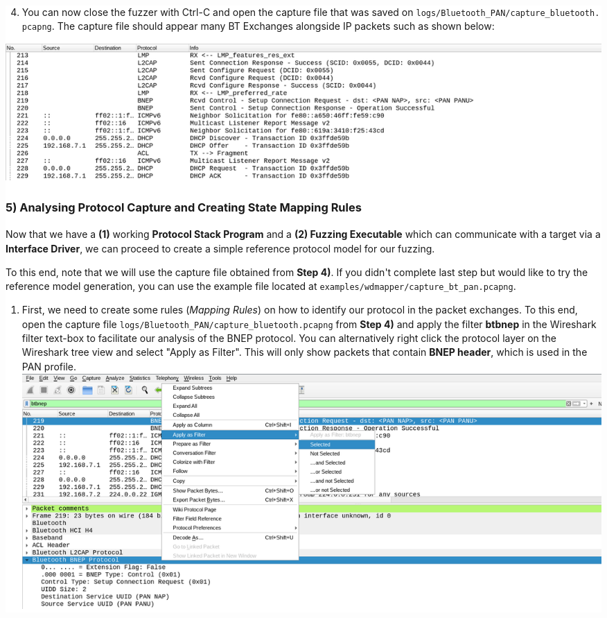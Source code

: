 4. You can now close the fuzzer with Ctrl-C and open the capture file that was saved on `logs/Bluetooth_PAN/capture_bluetooth.pcapng`. The capture file should appear many BT Exchanges alongside IP packets such as shown below:

<p align="center">
  <img src="./figures/tutorial_pan_capture.png" />
</p>


### 5) Analysing Protocol Capture and Creating State Mapping Rules

Now that we have a **(1)** working **Protocol Stack Program** and a **(2) Fuzzing Executable** which can communicate with a target via a **Interface Driver**, we can proceed to create a simple reference protocol model for our fuzzing.

To this end, note that we will use the capture file obtained from **Step 4)**. If you didn't complete last step but would like to try the reference model generation, you can use the example file located at `examples/wdmapper/capture_bt_pan.pcapng`.

1. First, we need to create some rules (*Mapping Rules*) on how to identify our protocol in the packet exchanges. To this end, open the capture file `logs/Bluetooth_PAN/capture_bluetooth.pcapng` from **Step 4)** and apply the filter **btbnep** in the Wireshark filter text-box to facilitate our analysis of the BNEP protocol. You can alternatively right click the protocol layer on the Wireshark tree view and select "Apply as Filter". This will only show packets that contain **BNEP header**, which is used in the PAN profile.
   ![tutorial_pan_apply_filter](./figures/tutorial_pan_apply_filter.png)
